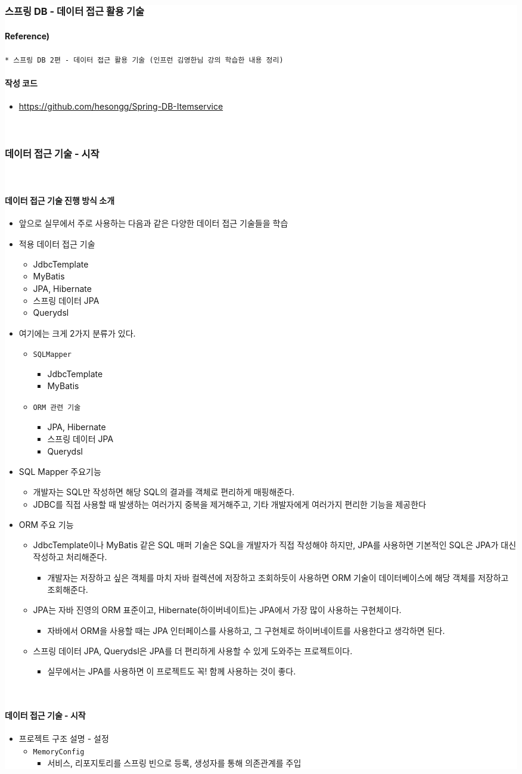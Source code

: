 ### 스프링 DB - 데이터 접근 활용 기술

#### Reference) 
	* 스프링 DB 2편 - 데이터 접근 활용 기술 (인프런 김영한님 강의 학습한 내용 정리)

#### 작성 코드
- https://github.com/hesongg/Spring-DB-Itemservice
	
<br>


### 데이터 접근 기술 - 시작


<br>

#### 데이터 접근 기술 진행 방식 소개

- 앞으로 실무에서 주로 사용하는 다음과 같은 다양한 데이터 접근 기술들을 학습

- 적용 데이터 접근 기술
	- JdbcTemplate
	- MyBatis
	- JPA, Hibernate
	- 스프링 데이터 JPA
	- Querydsl
	
- 여기에는 크게 2가지 분류가 있다.
	- ```SQLMapper```
		- JdbcTemplate
		- MyBatis
	
	- ```ORM 관련 기술```
		- JPA, Hibernate
		- 스프링 데이터 JPA
		- Querydsl
		
- SQL Mapper 주요기능
	- 개발자는 SQL만 작성하면 해당 SQL의 결과를 객체로 편리하게 매핑해준다.
	- JDBC를 직접 사용할 때 발생하는 여러가지 중복을 제거해주고, 기타 개발자에게 여러가지 편리한 기능을 제공한다

- ORM 주요 기능
	- JdbcTemplate이나 MyBatis 같은 SQL 매퍼 기술은 SQL을 개발자가 직접 작성해야 하지만, 
		JPA를 사용하면 기본적인 SQL은 JPA가 대신 작성하고 처리해준다. 
		- 개발자는 저장하고 싶은 객체를 마치 자바 컬렉션에 저장하고 조회하듯이 사용하면 ORM 기술이 데이터베이스에 해당 객체를 저장하고 조회해준다.
	
	- JPA는 자바 진영의 ORM 표준이고, Hibernate(하이버네이트)는 JPA에서 가장 많이 사용하는 구현체이다. 
		- 자바에서 ORM을 사용할 때는 JPA 인터페이스를 사용하고, 그 구현체로 하이버네이트를 사용한다고 생각하면 된다.
	
	- 스프링 데이터 JPA, Querydsl은 JPA를 더 편리하게 사용할 수 있게 도와주는 프로젝트이다. 
		- 실무에서는 JPA를 사용하면 이 프로젝트도 꼭! 함께 사용하는 것이 좋다.

<br>

#### 데이터 접근 기술 - 시작

- 프로젝트 구조 설명 - 설정
	- ```MemoryConfig```
		- 서비스, 리포지토리를 스프링 빈으로 등록, 생성자를 통해 의존관계를 주입
		